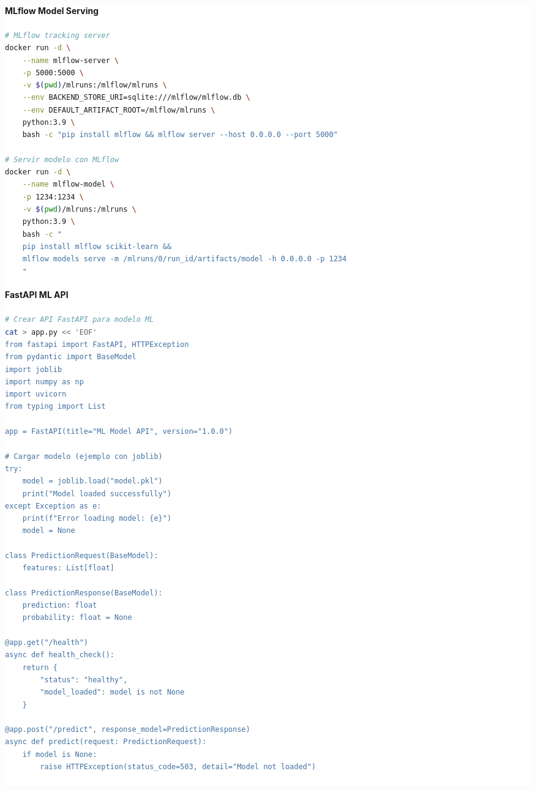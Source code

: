 #### MLflow Model Serving
```bash
# MLflow tracking server
docker run -d \
    --name mlflow-server \
    -p 5000:5000 \
    -v $(pwd)/mlruns:/mlflow/mlruns \
    --env BACKEND_STORE_URI=sqlite:///mlflow/mlflow.db \
    --env DEFAULT_ARTIFACT_ROOT=/mlflow/mlruns \
    python:3.9 \
    bash -c "pip install mlflow && mlflow server --host 0.0.0.0 --port 5000"

# Servir modelo con MLflow
docker run -d \
    --name mlflow-model \
    -p 1234:1234 \
    -v $(pwd)/mlruns:/mlruns \
    python:3.9 \
    bash -c "
    pip install mlflow scikit-learn &&
    mlflow models serve -m /mlruns/0/run_id/artifacts/model -h 0.0.0.0 -p 1234
    "
```

#### FastAPI ML API
```bash
# Crear API FastAPI para modelo ML
cat > app.py << 'EOF'
from fastapi import FastAPI, HTTPException
from pydantic import BaseModel
import joblib
import numpy as np
import uvicorn
from typing import List

app = FastAPI(title="ML Model API", version="1.0.0")

# Cargar modelo (ejemplo con joblib)
try:
    model = joblib.load("model.pkl")
    print("Model loaded successfully")
except Exception as e:
    print(f"Error loading model: {e}")
    model = None

class PredictionRequest(BaseModel):
    features: List[float]

class PredictionResponse(BaseModel):
    prediction: float
    probability: float = None

@app.get("/health")
async def health_check():
    return {
        "status": "healthy",
        "model_loaded": model is not None
    }

@app.post("/predict", response_model=PredictionResponse)
async def predict(request: PredictionRequest):
    if model is None:
        raise HTTPException(status_code=503, detail="Model not loaded")
    
```